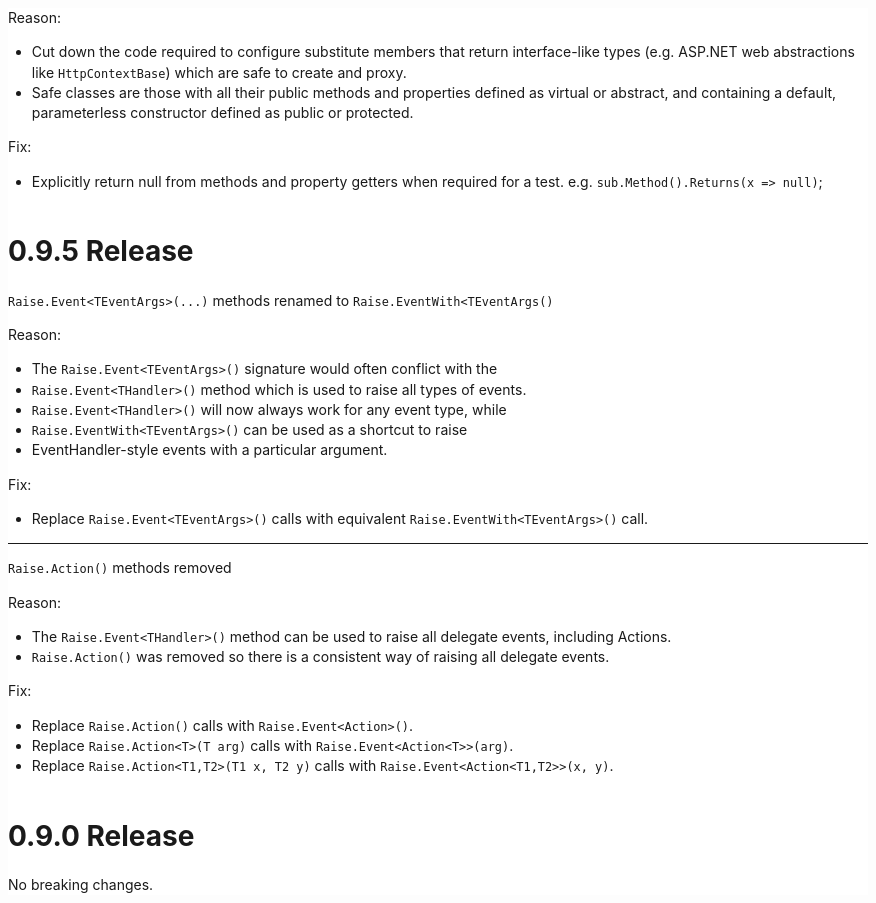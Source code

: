 Reason:
 - Cut down the code required to configure substitute members that return interface-like types (e.g. ASP.NET web abstractions like ```HttpContextBase```) which are safe to create and proxy.
- Safe classes are those with all their public methods and properties defined as virtual or abstract, and containing a default, parameterless constructor defined as public or protected.

Fix:
- Explicitly return null from methods and property getters when required for a test.
e.g. ```sub.Method().Returns(x => null)```;


0.9.5 Release
================

`Raise.Event<TEventArgs>(...)` methods renamed to `Raise.EventWith<TEventArgs()`

Reason:
- The `Raise.Event<TEventArgs>()` signature would often conflict with the
- `Raise.Event<THandler>()` method which is used to raise all types of events.
- `Raise.Event<THandler>()` will now always work for any event type, while
- `Raise.EventWith<TEventArgs>()` can be used as a shortcut to raise
- EventHandler-style events with a particular argument.

Fix:
- Replace `Raise.Event<TEventArgs>()` calls with equivalent `Raise.EventWith<TEventArgs>()` call.

---------------
`Raise.Action()` methods removed

Reason:
- The `Raise.Event<THandler>()` method can be used to raise all delegate events, including Actions.
- `Raise.Action()` was removed so there is a consistent way of raising all delegate events.

Fix:
- Replace `Raise.Action()` calls with `Raise.Event<Action>()`.
- Replace `Raise.Action<T>(T arg)` calls with `Raise.Event<Action<T>>(arg)`.
- Replace `Raise.Action<T1,T2>(T1 x, T2 y)` calls with `Raise.Event<Action<T1,T2>>(x, y)`.


0.9.0 Release
================

No breaking changes.
